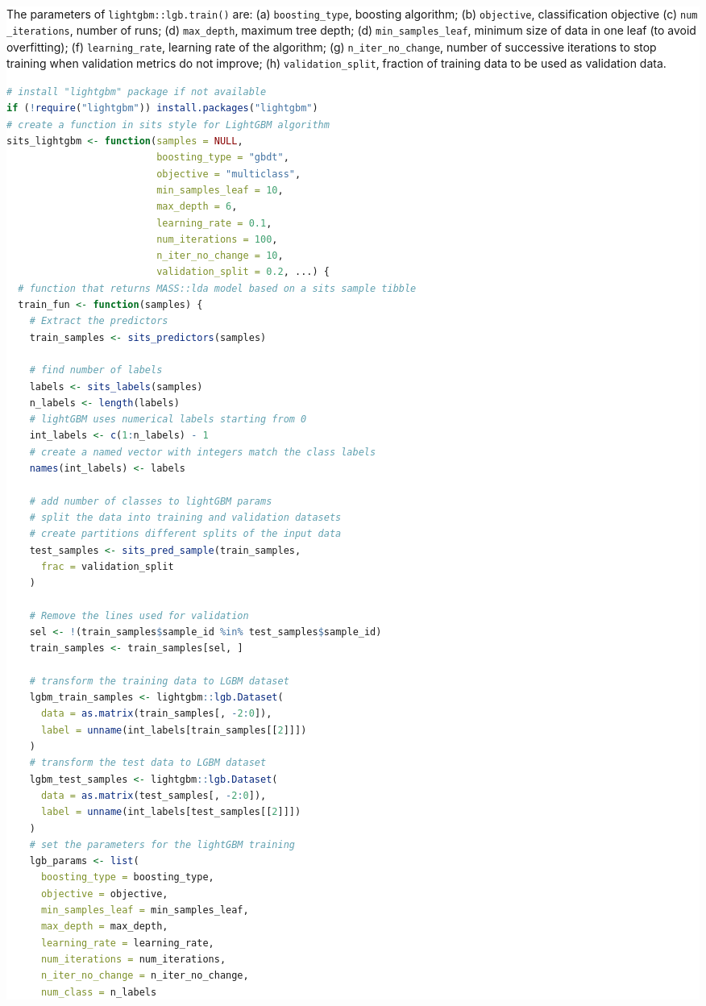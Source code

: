 The parameters of `lightgbm::lgb.train()` are: (a) `boosting_type`, boosting algorithm; (b) `objective`, classification objective (c) `num_iterations`, number of runs; (d) `max_depth`, maximum tree depth; (d) `min_samples_leaf`,  minimum size of data in one leaf (to avoid overfitting); (f) `learning_rate`,  learning rate of the algorithm; (g) `n_iter_no_change`, number of successive iterations to stop training when validation metrics do not improve; (h) `validation_split`, fraction of training data to be used as validation data. 


``` r
# install "lightgbm" package if not available
if (!require("lightgbm")) install.packages("lightgbm")
# create a function in sits style for LightGBM algorithm
sits_lightgbm <- function(samples = NULL,
                          boosting_type = "gbdt",
                          objective = "multiclass",
                          min_samples_leaf = 10,
                          max_depth = 6,
                          learning_rate = 0.1,
                          num_iterations = 100,
                          n_iter_no_change = 10,
                          validation_split = 0.2, ...) {
  # function that returns MASS::lda model based on a sits sample tibble
  train_fun <- function(samples) {
    # Extract the predictors
    train_samples <- sits_predictors(samples)

    # find number of labels
    labels <- sits_labels(samples)
    n_labels <- length(labels)
    # lightGBM uses numerical labels starting from 0
    int_labels <- c(1:n_labels) - 1
    # create a named vector with integers match the class labels
    names(int_labels) <- labels

    # add number of classes to lightGBM params
    # split the data into training and validation datasets
    # create partitions different splits of the input data
    test_samples <- sits_pred_sample(train_samples,
      frac = validation_split
    )

    # Remove the lines used for validation
    sel <- !(train_samples$sample_id %in% test_samples$sample_id)
    train_samples <- train_samples[sel, ]

    # transform the training data to LGBM dataset
    lgbm_train_samples <- lightgbm::lgb.Dataset(
      data = as.matrix(train_samples[, -2:0]),
      label = unname(int_labels[train_samples[[2]]])
    )
    # transform the test data to LGBM dataset
    lgbm_test_samples <- lightgbm::lgb.Dataset(
      data = as.matrix(test_samples[, -2:0]),
      label = unname(int_labels[test_samples[[2]]])
    )
    # set the parameters for the lightGBM training
    lgb_params <- list(
      boosting_type = boosting_type,
      objective = objective,
      min_samples_leaf = min_samples_leaf,
      max_depth = max_depth,
      learning_rate = learning_rate,
      num_iterations = num_iterations,
      n_iter_no_change = n_iter_no_change,
      num_class = n_labels
```